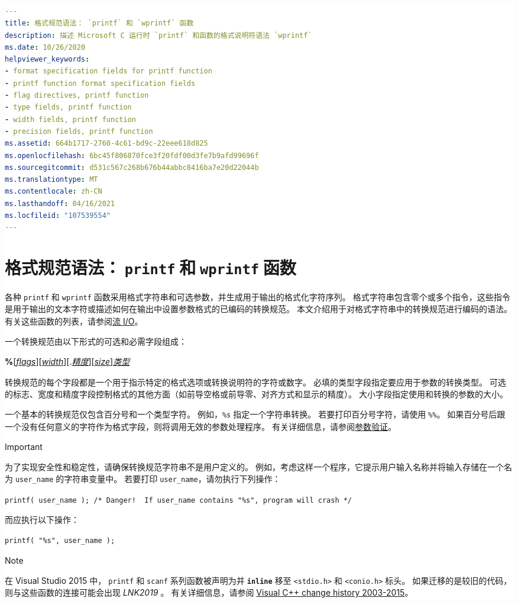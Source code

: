 ```yaml
---
title: 格式规范语法： `printf` 和 `wprintf` 函数
description: 描述 Microsoft C 运行时 `printf` 和函数的格式说明符语法 `wprintf`
ms.date: 10/26/2020
helpviewer_keywords:
- format specification fields for printf function
- printf function format specification fields
- flag directives, printf function
- type fields, printf function
- width fields, printf function
- precision fields, printf function
ms.assetid: 664b1717-2760-4c61-bd9c-22eee618d825
ms.openlocfilehash: 6bc45f806870fce3f20fdf00d3fe7b9afd99696f
ms.sourcegitcommit: d531c567c268b676b44abbc8416ba7e20d22044b
ms.translationtype: MT
ms.contentlocale: zh-CN
ms.lasthandoff: 04/16/2021
ms.locfileid: "107539554"
---
```

# <a name="format-specification-syntax-printf-and-wprintf-functions"></a>格式规范语法： `printf` 和 `wprintf` 函数

各种 `printf` 和 `wprintf` 函数采用格式字符串和可选参数，并生成用于输出的格式化字符序列。 格式字符串包含零个或多个指令，这些指令是用于输出的文本字符或描述如何在输出中设置参数格式的已编码的转换规范。 本文介绍用于对格式字符串中的转换规范进行编码的语法。 有关这些函数的列表，请参阅[流 I/O](../c-runtime-library/stream-i-o.md)。

一个转换规范由以下形式的可选和必需字段组成：

**%**[[*flags*](#flags)][[*width*](#width)][.[*精度*](#precision)][[*size*](#size)][*类型*](#type)

转换规范的每个字段都是一个用于指示特定的格式选项或转换说明符的字符或数字。 必填的类型字段指定要应用于参数的转换类型。 可选的标志、宽度和精度字段控制格式的其他方面（如前导空格或前导零、对齐方式和显示的精度）。 大小字段指定使用和转换的参数的大小。

一个基本的转换规范仅包含百分号和一个类型字符。 例如，`%s` 指定一个字符串转换。 若要打印百分号字符，请使用 `%%`。 如果百分号后跟一个没有任何意义的字符作为格式字段，则将调用无效的参数处理程序。 有关详细信息，请参阅[参数验证](../c-runtime-library/parameter-validation.md)。

> [!IMPORTANT]
> 为了实现安全性和稳定性，请确保转换规范字符串不是用户定义的。 例如，考虑这样一个程序，它提示用户输入名称并将输入存储在一个名为 `user_name` 的字符串变量中。 若要打印 `user_name`，请勿执行下列操作：
>
> `printf( user_name ); /* Danger!  If user_name contains "%s", program will crash */`
>
> 而应执行以下操作：
>
> `printf( "%s", user_name );`

<a name="type"></a>

> [!NOTE]
> 在 Visual Studio 2015 中， `printf` 和 `scanf` 系列函数被声明为并 **`inline`** 移至 `<stdio.h>` 和 `<conio.h>` 标头。 如果迁移的是较旧的代码，则与这些函数的连接可能会出现 *LNK2019* 。 有关详细信息，请参阅 [Visual C++ change history 2003-2015](../porting/visual-cpp-change-history-2003-2015.md#stdio_and_conio)。

